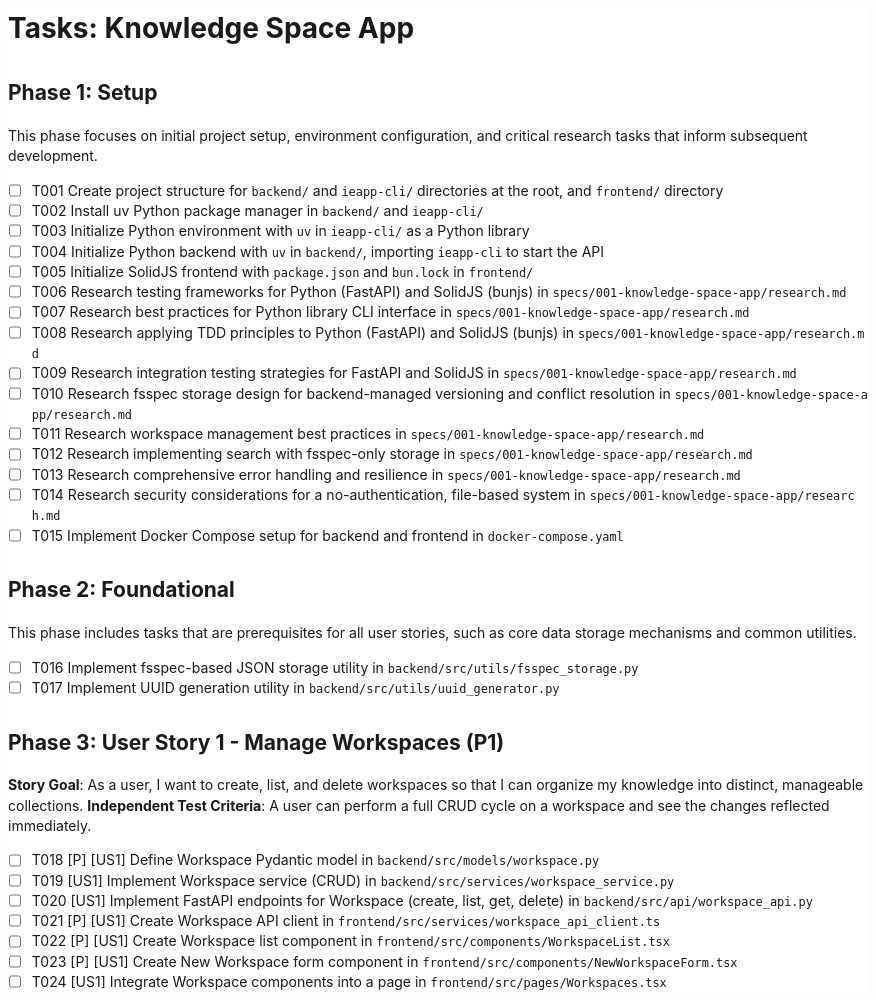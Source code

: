 # Tasks: Knowledge Space App

## Phase 1: Setup

This phase focuses on initial project setup, environment configuration, and critical research tasks that inform subsequent development.

- [ ] T001 Create project structure for `backend/` and `ieapp-cli/` directories at the root, and `frontend/` directory
- [ ] T002 Install uv Python package manager in `backend/` and `ieapp-cli/`
- [ ] T003 Initialize Python environment with `uv` in `ieapp-cli/` as a Python library
- [ ] T004 Initialize Python backend with `uv` in `backend/`, importing `ieapp-cli` to start the API
- [ ] T005 Initialize SolidJS frontend with `package.json` and `bun.lock` in `frontend/`
- [ ] T006 Research testing frameworks for Python (FastAPI) and SolidJS (bunjs) in `specs/001-knowledge-space-app/research.md`
- [ ] T007 Research best practices for Python library CLI interface in `specs/001-knowledge-space-app/research.md`
- [ ] T008 Research applying TDD principles to Python (FastAPI) and SolidJS (bunjs) in `specs/001-knowledge-space-app/research.md`
- [ ] T009 Research integration testing strategies for FastAPI and SolidJS in `specs/001-knowledge-space-app/research.md`
- [ ] T010 Research fsspec storage design for backend-managed versioning and conflict resolution in `specs/001-knowledge-space-app/research.md`
- [ ] T011 Research workspace management best practices in `specs/001-knowledge-space-app/research.md`
- [ ] T012 Research implementing search with fsspec-only storage in `specs/001-knowledge-space-app/research.md`
- [ ] T013 Research comprehensive error handling and resilience in `specs/001-knowledge-space-app/research.md`
- [ ] T014 Research security considerations for a no-authentication, file-based system in `specs/001-knowledge-space-app/research.md`
- [ ] T015 Implement Docker Compose setup for backend and frontend in `docker-compose.yaml`

## Phase 2: Foundational

This phase includes tasks that are prerequisites for all user stories, such as core data storage mechanisms and common utilities.

- [ ] T016 Implement fsspec-based JSON storage utility in `backend/src/utils/fsspec_storage.py`
- [ ] T017 Implement UUID generation utility in `backend/src/utils/uuid_generator.py`

## Phase 3: User Story 1 - Manage Workspaces (P1)

**Story Goal**: As a user, I want to create, list, and delete workspaces so that I can organize my knowledge into distinct, manageable collections.
**Independent Test Criteria**: A user can perform a full CRUD cycle on a workspace and see the changes reflected immediately.

- [ ] T018 [P] [US1] Define Workspace Pydantic model in `backend/src/models/workspace.py`
- [ ] T019 [US1] Implement Workspace service (CRUD) in `backend/src/services/workspace_service.py`
- [ ] T020 [US1] Implement FastAPI endpoints for Workspace (create, list, get, delete) in `backend/src/api/workspace_api.py`
- [ ] T021 [P] [US1] Create Workspace API client in `frontend/src/services/workspace_api_client.ts`
- [ ] T022 [P] [US1] Create Workspace list component in `frontend/src/components/WorkspaceList.tsx`
- [ ] T023 [P] [US1] Create New Workspace form component in `frontend/src/components/NewWorkspaceForm.tsx`
- [ ] T024 [US1] Integrate Workspace components into a page in `frontend/src/pages/Workspaces.tsx`
